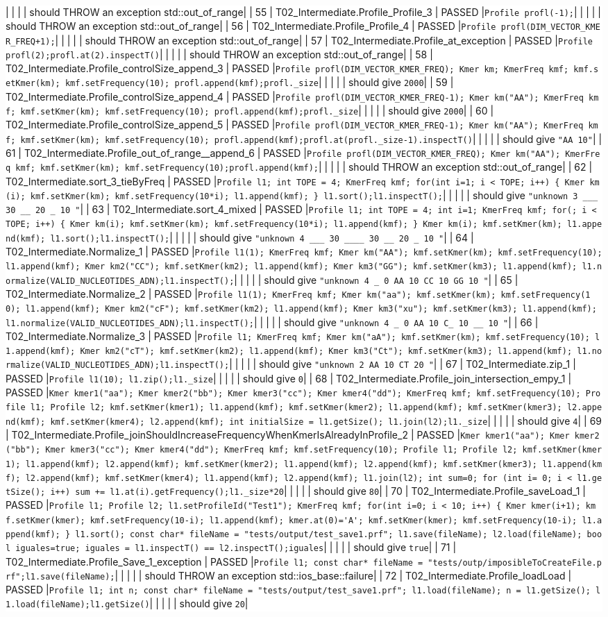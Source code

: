 | | | | should THROW an exception std::out_of_range|
| 55 | T02_Intermediate.Profile_Profile_3 |  PASSED |```Profile profl(-1);```|
| | | | should THROW an exception std::out_of_range|
| 56 | T02_Intermediate.Profile_Profile_4 |  PASSED |```Profile profl(DIM_VECTOR_KMER_FREQ+1);```|
| | | | should THROW an exception std::out_of_range|
| 57 | T02_Intermediate.Profile_at_exception |  PASSED |```Profile profl(2);profl.at(2).inspectT()```|
| | | | should THROW an exception std::out_of_range|
| 58 | T02_Intermediate.Profile_controlSize_append_3 |  PASSED |```Profile profl(DIM_VECTOR_KMER_FREQ); Kmer km; KmerFreq kmf; kmf.setKmer(km); kmf.setFrequency(10); profl.append(kmf);profl._size```|
| | | | should give ```2000```|
| 59 | T02_Intermediate.Profile_controlSize_append_4 |  PASSED |```Profile profl(DIM_VECTOR_KMER_FREQ-1); Kmer km("AA"); KmerFreq kmf; kmf.setKmer(km); kmf.setFrequency(10); profl.append(kmf);profl._size```|
| | | | should give ```2000```|
| 60 | T02_Intermediate.Profile_controlSize_append_5 |  PASSED |```Profile profl(DIM_VECTOR_KMER_FREQ-1); Kmer km("AA"); KmerFreq kmf; kmf.setKmer(km); kmf.setFrequency(10); profl.append(kmf);profl.at(profl._size-1).inspectT()```|
| | | | should give ```"AA 10"```|
| 61 | T02_Intermediate.Profile_out_of_range__append_6 |  PASSED |```Profile profl(DIM_VECTOR_KMER_FREQ); Kmer km("AA"); KmerFreq kmf; kmf.setKmer(km); kmf.setFrequency(10);profl.append(kmf);```|
| | | | should THROW an exception std::out_of_range|
| 62 | T02_Intermediate.sort_3_tieByFreq |  PASSED |```Profile l1; int TOPE = 4; KmerFreq kmf; for(int i=1; i < TOPE; i++) { Kmer km(i); kmf.setKmer(km); kmf.setFrequency(10*i); l1.append(kmf); } l1.sort();l1.inspectT();```|
| | | | should give ```"unknown 3 ___ 30 __ 20 _ 10 "```|
| 63 | T02_Intermediate.sort_4_mixed |  PASSED |```Profile l1; int TOPE = 4; int i=1; KmerFreq kmf; for(; i < TOPE; i++) { Kmer km(i); kmf.setKmer(km); kmf.setFrequency(10*i); l1.append(kmf); } Kmer km(i); kmf.setKmer(km); l1.append(kmf); l1.sort();l1.inspectT();```|
| | | | should give ```"unknown 4 ___ 30 ____ 30 __ 20 _ 10 "```|
| 64 | T02_Intermediate.Normalize_1 |  PASSED |```Profile l1(1); KmerFreq kmf; Kmer km("AA"); kmf.setKmer(km); kmf.setFrequency(10); l1.append(kmf); Kmer km2("CC"); kmf.setKmer(km2); l1.append(kmf); Kmer km3("GG"); kmf.setKmer(km3); l1.append(kmf); l1.normalize(VALID_NUCLEOTIDES_ADN);l1.inspectT();```|
| | | | should give ```"unknown 4 _ 0 AA 10 CC 10 GG 10 "```|
| 65 | T02_Intermediate.Normalize_2 |  PASSED |```Profile l1(1); KmerFreq kmf; Kmer km("aa"); kmf.setKmer(km); kmf.setFrequency(10); l1.append(kmf); Kmer km2("cF"); kmf.setKmer(km2); l1.append(kmf); Kmer km3("xu"); kmf.setKmer(km3); l1.append(kmf); l1.normalize(VALID_NUCLEOTIDES_ADN);l1.inspectT();```|
| | | | should give ```"unknown 4 _ 0 AA 10 C_ 10 __ 10 "```|
| 66 | T02_Intermediate.Normalize_3 |  PASSED |```Profile l1; KmerFreq kmf; Kmer km("aA"); kmf.setKmer(km); kmf.setFrequency(10); l1.append(kmf); Kmer km2("cT"); kmf.setKmer(km2); l1.append(kmf); Kmer km3("Ct"); kmf.setKmer(km3); l1.append(kmf); l1.normalize(VALID_NUCLEOTIDES_ADN);l1.inspectT();```|
| | | | should give ```"unknown 2 AA 10 CT 20 "```|
| 67 | T02_Intermediate.zip_1 |  PASSED |```Profile l1(10); l1.zip();l1._size```|
| | | | should give ```0```|
| 68 | T02_Intermediate.Profile_join_intersection_empy_1 |  PASSED |```Kmer kmer1("aa"); Kmer kmer2("bb"); Kmer kmer3("cc"); Kmer kmer4("dd"); KmerFreq kmf; kmf.setFrequency(10); Profile l1; Profile l2; kmf.setKmer(kmer1); l1.append(kmf); kmf.setKmer(kmer2); l1.append(kmf); kmf.setKmer(kmer3); l2.append(kmf); kmf.setKmer(kmer4); l2.append(kmf); int initialSize = l1.getSize(); l1.join(l2);l1._size```|
| | | | should give ```4```|
| 69 | T02_Intermediate.Profile_joinShouldIncreaseFrequencyWhenKmerIsAlreadyInProfile_2 |  PASSED |```Kmer kmer1("aa"); Kmer kmer2("bb"); Kmer kmer3("cc"); Kmer kmer4("dd"); KmerFreq kmf; kmf.setFrequency(10); Profile l1; Profile l2; kmf.setKmer(kmer1); l1.append(kmf); l2.append(kmf); kmf.setKmer(kmer2); l1.append(kmf); l2.append(kmf); kmf.setKmer(kmer3); l1.append(kmf); l2.append(kmf); kmf.setKmer(kmer4); l1.append(kmf); l2.append(kmf); l1.join(l2); int sum=0; for (int i= 0; i < l1.getSize(); i++) sum += l1.at(i).getFrequency();l1._size*20```|
| | | | should give ```80```|
| 70 | T02_Intermediate.Profile_saveLoad_1 |  PASSED |```Profile l1; Profile l2; l1.setProfileId("Test1"); KmerFreq kmf; for(int i=0; i < 10; i++) { Kmer kmer(i+1); kmf.setKmer(kmer); kmf.setFrequency(10-i); l1.append(kmf); kmer.at(0)='A'; kmf.setKmer(kmer); kmf.setFrequency(10-i); l1.append(kmf); } l1.sort(); const char* fileName = "tests/output/test_save1.prf"; l1.save(fileName); l2.load(fileName); bool iguales=true; iguales = l1.inspectT() == l2.inspectT();iguales```|
| | | | should give ```true```|
| 71 | T02_Intermediate.Profile_Save_1_exception |  PASSED |```Profile l1; const char* fileName = "tests/outp/imposibleToCreateFile.prf";l1.save(fileName);```|
| | | | should THROW an exception std::ios_base::failure|
| 72 | T02_Intermediate.Profile_loadLoad |  PASSED |```Profile l1; int n; const char* fileName = "tests/output/test_save1.prf"; l1.load(fileName); n = l1.getSize(); l1.load(fileName);l1.getSize()```|
| | | | should give ```20```|